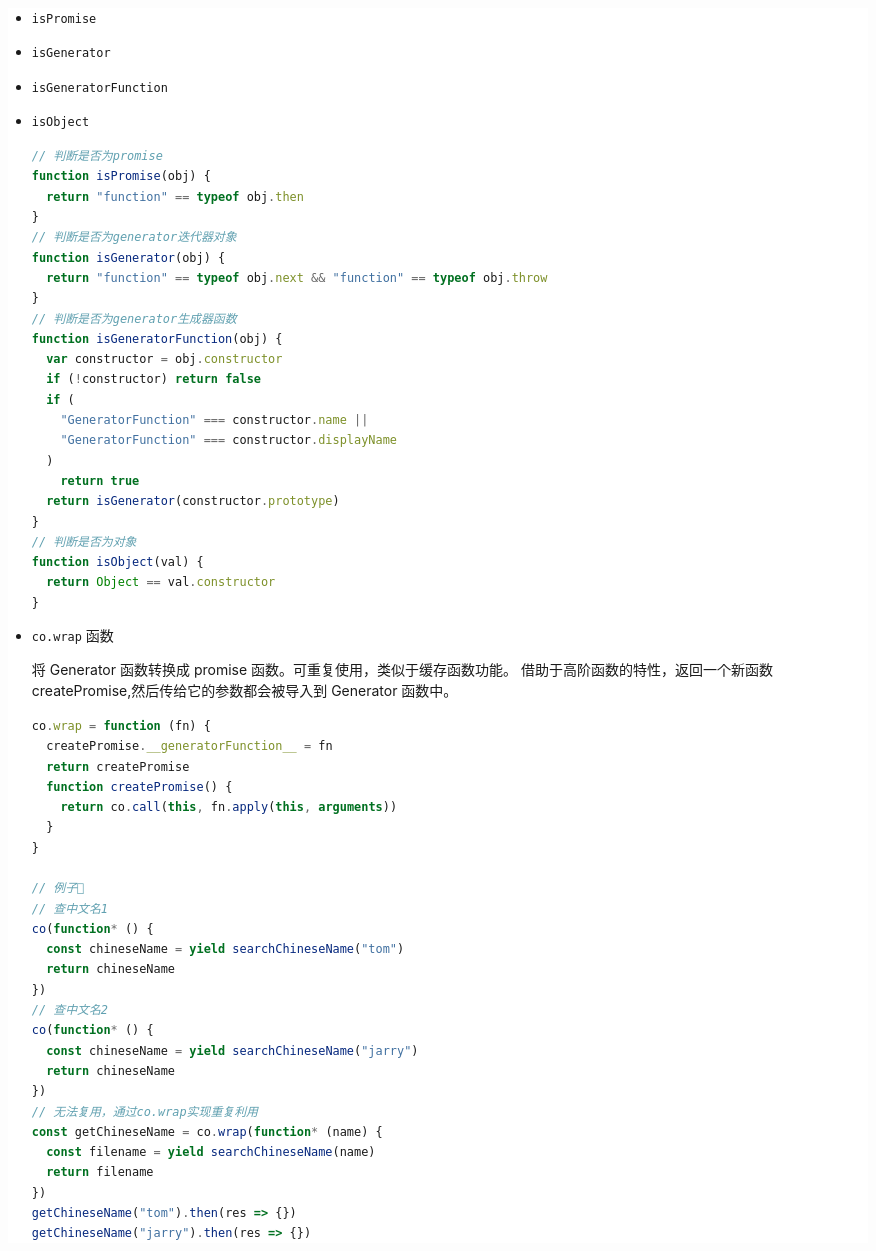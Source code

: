 - `isPromise`
- `isGenerator`
- `isGeneratorFunction`
- `isObject`

  ```js
  // 判断是否为promise
  function isPromise(obj) {
    return "function" == typeof obj.then
  }
  // 判断是否为generator迭代器对象
  function isGenerator(obj) {
    return "function" == typeof obj.next && "function" == typeof obj.throw
  }
  // 判断是否为generator生成器函数
  function isGeneratorFunction(obj) {
    var constructor = obj.constructor
    if (!constructor) return false
    if (
      "GeneratorFunction" === constructor.name ||
      "GeneratorFunction" === constructor.displayName
    )
      return true
    return isGenerator(constructor.prototype)
  }
  // 判断是否为对象
  function isObject(val) {
    return Object == val.constructor
  }
  ```

- `co.wrap` 函数

  将 Generator 函数转换成 promise 函数。可重复使用，类似于缓存函数功能。
  借助于高阶函数的特性，返回一个新函数 createPromise,然后传给它的参数都会被导入到 Generator 函数中。

  ```js
  co.wrap = function (fn) {
    createPromise.__generatorFunction__ = fn
    return createPromise
    function createPromise() {
      return co.call(this, fn.apply(this, arguments))
    }
  }

  // 例子🌰
  // 查中文名1
  co(function* () {
    const chineseName = yield searchChineseName("tom")
    return chineseName
  })
  // 查中文名2
  co(function* () {
    const chineseName = yield searchChineseName("jarry")
    return chineseName
  })
  // 无法复用，通过co.wrap实现重复利用
  const getChineseName = co.wrap(function* (name) {
    const filename = yield searchChineseName(name)
    return filename
  })
  getChineseName("tom").then(res => {})
  getChineseName("jarry").then(res => {})
  ```
